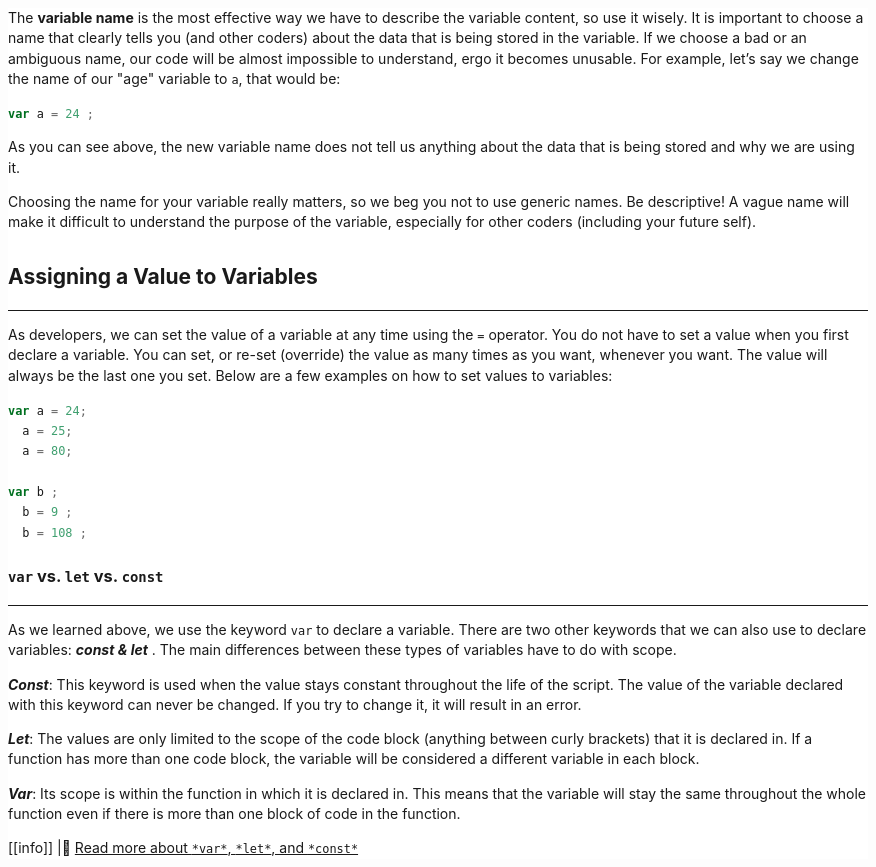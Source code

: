 The **variable name** is the most effective way we have to describe the variable content, so use it wisely.  It is important to choose a name that clearly tells you (and other coders) about the data that is being stored in the variable.  If we choose a bad or an ambiguous name, our code will be almost impossible to understand, ergo it becomes unusable.  For example, let’s say we change the name of our "age" variable to `a`, that would be:

```javascript
var a = 24 ;
```

As you can see above, the new variable name does not tell us anything about the data that is being stored and why we are using it.

Choosing the name for your variable really matters, so we beg you not to use generic names.  Be descriptive!  A vague name will make it difficult to understand the purpose of the variable, especially for other coders (including your future self).

## Assigning a Value to Variables
***

As developers, we can set the value of a variable at any time using the `=` operator.  You do not have to set a value when you first declare a variable.  You can set, or re-set (override) the value as many times as you want, whenever you want.  The value will always be the last one you set.  Below are a few examples on how to set values to variables:

```javascript
var a = 24;
  a = 25;
  a = 80;

var b ;
  b = 9 ;
  b = 108 ;
```

### `var` vs.  `let`  vs. `const`
***

As we learned above, we use the keyword `var` to declare a variable.  There are two other keywords that we can also use to declare variables: ***const & let*** .  The main differences between these types of variables have to do with scope.

***Const***:  This keyword is used when the value stays constant throughout the life of the script.  The value of the variable declared with this keyword can never be changed.  If you try to change it, it will result in an error.

***Let***:  The values are only limited to the scope of the code block (anything between curly brackets) that it is declared in.  If a function has more than one code block, the variable will be considered a different variable in each block.

***Var***:  Its scope is within the function in which it is declared in.  This means that the variable will stay the same throughout the whole function even if there is more than one block of code in the function.

[[info]]
|:link: [Read more about `*var*`, `*let*`, and `*const*`](http://wesbos.com/let-vs-const/)

